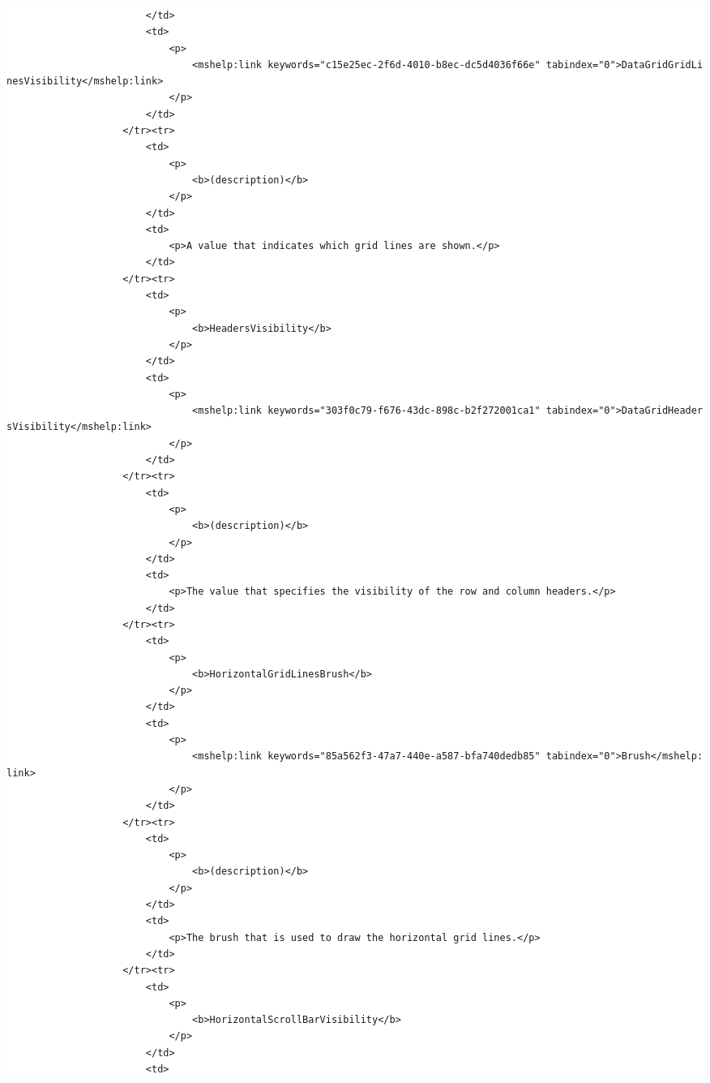							</td>
							<td>
								<p>
									<mshelp:link keywords="c15e25ec-2f6d-4010-b8ec-dc5d4036f66e" tabindex="0">DataGridGridLinesVisibility</mshelp:link>
								</p>
							</td>
						</tr><tr>
							<td>
								<p>
									<b>(description)</b>
								</p>
							</td>
							<td>
								<p>A value that indicates which grid lines are shown.</p>
							</td>
						</tr><tr>
							<td>
								<p>
									<b>HeadersVisibility</b>
								</p>
							</td>
							<td>
								<p>
									<mshelp:link keywords="303f0c79-f676-43dc-898c-b2f272001ca1" tabindex="0">DataGridHeadersVisibility</mshelp:link>
								</p>
							</td>
						</tr><tr>
							<td>
								<p>
									<b>(description)</b>
								</p>
							</td>
							<td>
								<p>The value that specifies the visibility of the row and column headers.</p>
							</td>
						</tr><tr>
							<td>
								<p>
									<b>HorizontalGridLinesBrush</b>
								</p>
							</td>
							<td>
								<p>
									<mshelp:link keywords="85a562f3-47a7-440e-a587-bfa740dedb85" tabindex="0">Brush</mshelp:link>
								</p>
							</td>
						</tr><tr>
							<td>
								<p>
									<b>(description)</b>
								</p>
							</td>
							<td>
								<p>The brush that is used to draw the horizontal grid lines.</p>
							</td>
						</tr><tr>
							<td>
								<p>
									<b>HorizontalScrollBarVisibility</b>
								</p>
							</td>
							<td>